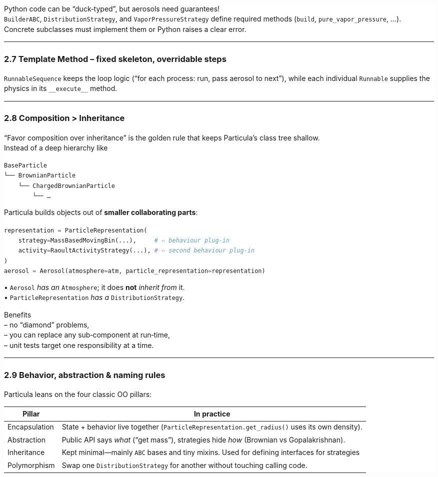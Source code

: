 Python code can be “duck‑typed”, but aerosols need guarantees!  
`BuilderABC`, `DistributionStrategy`, and `VaporPressureStrategy` define required methods (`build`, `pure_vapor_pressure`, …).  
Concrete subclasses must implement them or Python raises a clear error.

---

### 2.7 Template Method – fixed skeleton, overridable steps

`RunnableSequence` keeps the loop logic (“for each process: run, pass aerosol to next”), while each individual `Runnable` supplies the physics in its `__execute__` method.

---

### 2.8 Composition > Inheritance

“Favor composition over inheritance” is the golden rule that keeps Particula’s
class tree shallow.  
Instead of a deep hierarchy like

```text
BaseParticle
└── BrownianParticle
    └── ChargedBrownianParticle
        └── …
```

Particula builds objects out of **smaller collaborating parts**:

```python
representation = ParticleRepresentation(
    strategy=MassBasedMovingBin(...),     # ⇦ behaviour plug‑in
    activity=RaoultActivityStrategy(...), # ⇦ second behaviour plug‑in
)
aerosol = Aerosol(atmosphere=atm, particle_representation=representation)
```

• `Aerosol` *has an* `Atmosphere`; it does **not** *inherit from* it.  
• `ParticleRepresentation` *has a* `DistributionStrategy`.  

Benefits  
– no “diamond” problems,  
– you can replace any sub‑component at run‑time,  
– unit tests target one responsibility at a time.

---

### 2.9 Behavior, abstraction & naming rules

Particula leans on the four classic OO pillars:  

| Pillar          | In practice                                                                      |
|-----------------|----------------------------------------------------------------------------------|
| Encapsulation   | State + behavior live together (`ParticleRepresentation.get_radius()` uses its own density). |
| Abstraction     | Public API says *what* (“get mass”), strategies hide *how* (Brownian vs Gopalakrishnan). |
| Inheritance     | Kept minimal—mainly `ABC` bases and tiny mixins. Used for defining interfaces for strategies   |
| Polymorphism    | Swap one `DistributionStrategy` for another without touching calling code.       |
